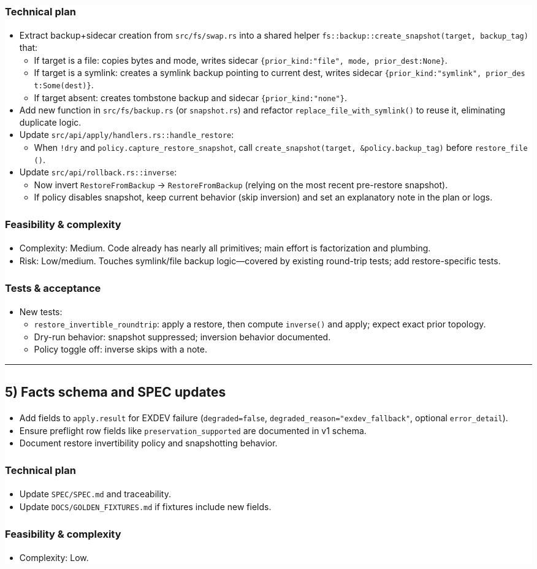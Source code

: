 ### Technical plan

- Extract backup+sidecar creation from `src/fs/swap.rs` into a shared helper `fs::backup::create_snapshot(target, backup_tag)` that:
  - If target is a file: copies bytes and mode, writes sidecar `{prior_kind:"file", mode, prior_dest:None}`.
  - If target is a symlink: creates a symlink backup pointing to current dest, writes sidecar `{prior_kind:"symlink", prior_dest:Some(dest)}`.
  - If target absent: creates tombstone backup and sidecar `{prior_kind:"none"}`.
- Add new function in `src/fs/backup.rs` (or `snapshot.rs`) and refactor `replace_file_with_symlink()` to reuse it, eliminating duplicate logic.
- Update `src/api/apply/handlers.rs::handle_restore`:
  - When `!dry` and `policy.capture_restore_snapshot`, call `create_snapshot(target, &policy.backup_tag)` before `restore_file()`.
- Update `src/api/rollback.rs::inverse`:
  - Now invert `RestoreFromBackup` → `RestoreFromBackup` (relying on the most recent pre-restore snapshot).
  - If policy disables snapshot, keep current behavior (skip inversion) and set an explanatory note in the plan or logs.

### Feasibility & complexity

- Complexity: Medium. Code already has nearly all primitives; main effort is factorization and plumbing.
- Risk: Low/medium. Touches symlink/file backup logic—covered by existing round-trip tests; add restore-specific tests.

### Tests & acceptance

- New tests:
  - `restore_invertible_roundtrip`: apply a restore, then compute `inverse()` and apply; expect exact prior topology.
  - Dry-run behavior: snapshot suppressed; inversion behavior documented.
  - Policy toggle off: inverse skips with a note.

---

## 5) Facts schema and SPEC updates

- Add fields to `apply.result` for EXDEV failure (`degraded=false`, `degraded_reason="exdev_fallback"`, optional `error_detail`).
- Ensure preflight row fields like `preservation_supported` are documented in v1 schema.
- Document restore invertibility policy and snapshotting behavior.

### Technical plan

- Update `SPEC/SPEC.md` and traceability.
- Update `DOCS/GOLDEN_FIXTURES.md` if fixtures include new fields.

### Feasibility & complexity

- Complexity: Low.
